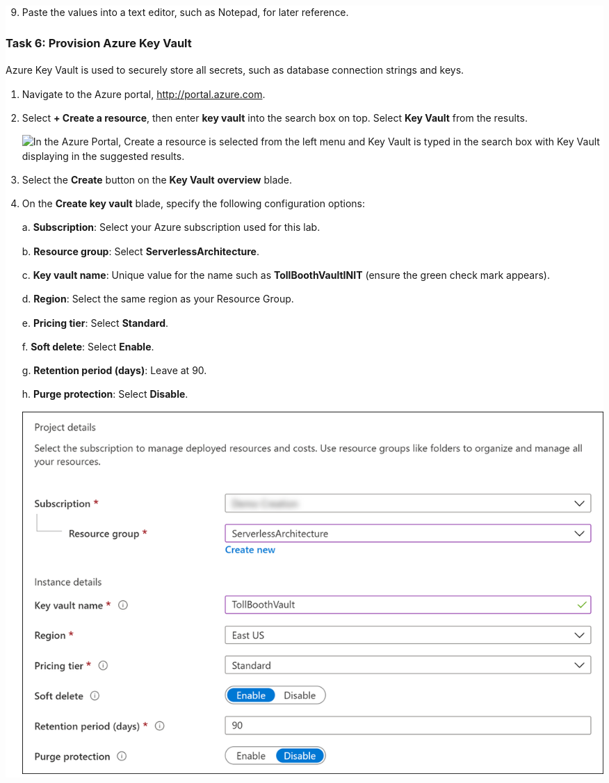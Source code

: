 9. Paste the values into a text editor, such as Notepad, for later reference.

### Task 6: Provision Azure Key Vault

Azure Key Vault is used to securely store all secrets, such as database connection strings and keys.

1. Navigate to the Azure portal, <http://portal.azure.com>.

2. Select **+ Create a resource**, then enter **key vault** into the search box on top. Select **Key Vault** from the results.

    ![In the Azure Portal, Create a resource is selected from the left menu and Key Vault is typed in the search box with Key Vault displaying in the suggested results.](media/search-key-vault.png 'Azure Portal')

3. Select the **Create** button on the **Key Vault** **overview** blade.

4. On the **Create key vault** blade, specify the following configuration options:

    a. **Subscription**: Select your Azure subscription used for this lab.

    b. **Resource group**: Select **ServerlessArchitecture**.

    c. **Key vault name**: Unique value for the name such as **TollBoothVaultINIT** (ensure the green check mark appears).

    d. **Region**: Select the same region as your Resource Group.

    e. **Pricing tier**: Select **Standard**.

    f. **Soft delete**: Select **Enable**.

    g. **Retention period (days)**: Leave at 90.

    h. **Purge protection**: Select **Disable**.

    ![In the Create key vault blade, fields are set to the previously defined values.](media/create-key-vault.png 'Create blade')
